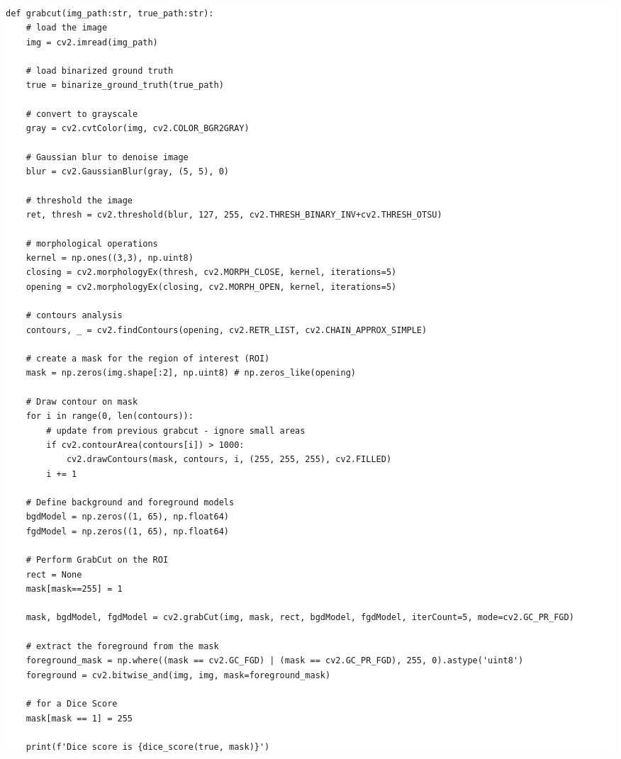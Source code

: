 ```python3
def grabcut(img_path:str, true_path:str):
    # load the image
    img = cv2.imread(img_path)

    # load binarized ground truth
    true = binarize_ground_truth(true_path)

    # convert to grayscale
    gray = cv2.cvtColor(img, cv2.COLOR_BGR2GRAY)

    # Gaussian blur to denoise image
    blur = cv2.GaussianBlur(gray, (5, 5), 0)

    # threshold the image
    ret, thresh = cv2.threshold(blur, 127, 255, cv2.THRESH_BINARY_INV+cv2.THRESH_OTSU)

    # morphological operations
    kernel = np.ones((3,3), np.uint8)
    closing = cv2.morphologyEx(thresh, cv2.MORPH_CLOSE, kernel, iterations=5)
    opening = cv2.morphologyEx(closing, cv2.MORPH_OPEN, kernel, iterations=5)

    # contours analysis
    contours, _ = cv2.findContours(opening, cv2.RETR_LIST, cv2.CHAIN_APPROX_SIMPLE)

    # create a mask for the region of interest (ROI)
    mask = np.zeros(img.shape[:2], np.uint8) # np.zeros_like(opening)

    # Draw contour on mask
    for i in range(0, len(contours)):
        # update from previous grabcut - ignore small areas
        if cv2.contourArea(contours[i]) > 1000:
            cv2.drawContours(mask, contours, i, (255, 255, 255), cv2.FILLED)
        i += 1

    # Define background and foreground models
    bgdModel = np.zeros((1, 65), np.float64)
    fgdModel = np.zeros((1, 65), np.float64)
    
    # Perform GrabCut on the ROI
    rect = None 
    mask[mask==255] = 1
    
    mask, bgdModel, fgdModel = cv2.grabCut(img, mask, rect, bgdModel, fgdModel, iterCount=5, mode=cv2.GC_PR_FGD)

    # extract the foreground from the mask
    foreground_mask = np.where((mask == cv2.GC_FGD) | (mask == cv2.GC_PR_FGD), 255, 0).astype('uint8')
    foreground = cv2.bitwise_and(img, img, mask=foreground_mask)

    # for a Dice Score
    mask[mask == 1] = 255

    print(f'Dice score is {dice_score(true, mask)}')
```
